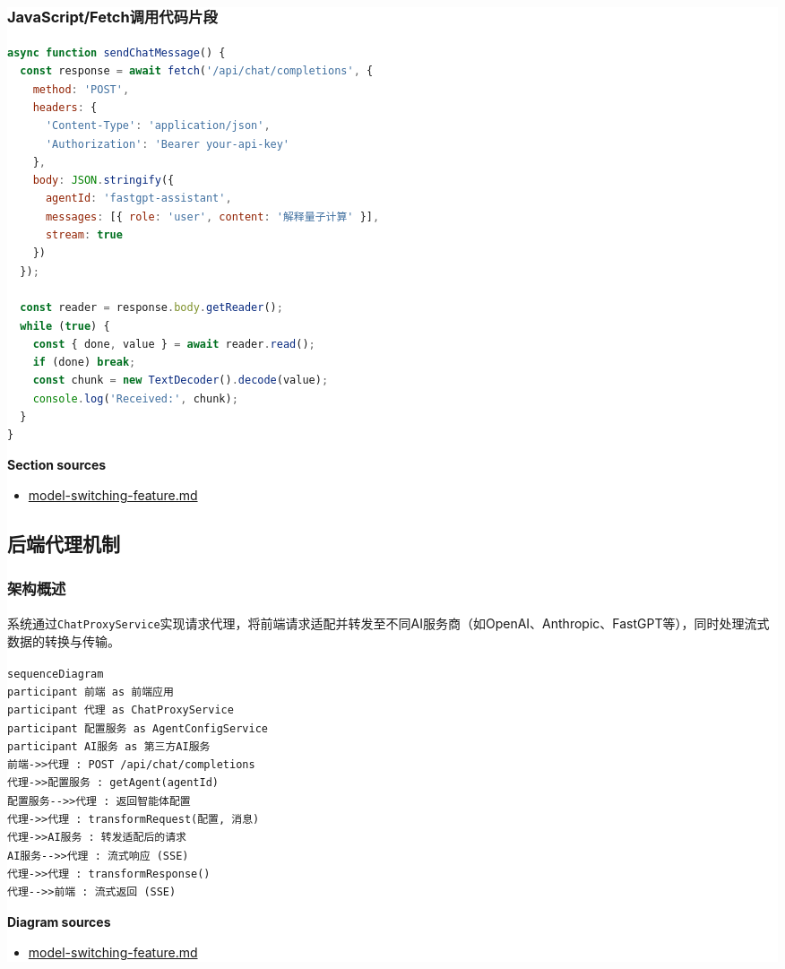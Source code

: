 ### JavaScript/Fetch调用代码片段
```javascript
async function sendChatMessage() {
  const response = await fetch('/api/chat/completions', {
    method: 'POST',
    headers: {
      'Content-Type': 'application/json',
      'Authorization': 'Bearer your-api-key'
    },
    body: JSON.stringify({
      agentId: 'fastgpt-assistant',
      messages: [{ role: 'user', content: '解释量子计算' }],
      stream: true
    })
  });

  const reader = response.body.getReader();
  while (true) {
    const { done, value } = await reader.read();
    if (done) break;
    const chunk = new TextDecoder().decode(value);
    console.log('Received:', chunk);
  }
}
```

**Section sources**
- [model-switching-feature.md](file://doc/model-switching-feature.md#L361-L400)

## 后端代理机制

### 架构概述
系统通过`ChatProxyService`实现请求代理，将前端请求适配并转发至不同AI服务商（如OpenAI、Anthropic、FastGPT等），同时处理流式数据的转换与传输。

```mermaid
sequenceDiagram
participant 前端 as 前端应用
participant 代理 as ChatProxyService
participant 配置服务 as AgentConfigService
participant AI服务 as 第三方AI服务
前端->>代理 : POST /api/chat/completions
代理->>配置服务 : getAgent(agentId)
配置服务-->>代理 : 返回智能体配置
代理->>代理 : transformRequest(配置, 消息)
代理->>AI服务 : 转发适配后的请求
AI服务-->>代理 : 流式响应 (SSE)
代理->>代理 : transformResponse()
代理-->>前端 : 流式返回 (SSE)
```

**Diagram sources**
- [model-switching-feature.md](file://doc/model-switching-feature.md#L401-L450)
